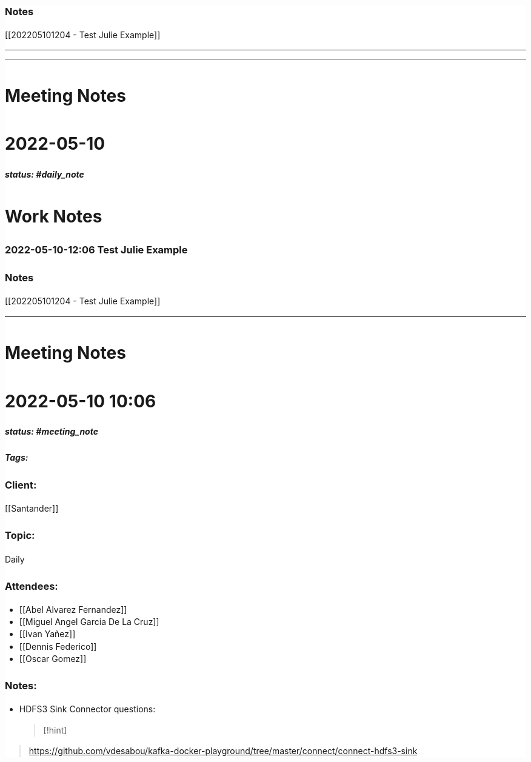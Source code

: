 ### Notes

[[202205101204 - Test Julie Example]]


---
---
# Meeting Notes

# 2022-05-10


##### status: #daily_note 

# Work Notes



### 2022-05-10-12:06 Test Julie Example

### Notes
[[202205101204 - Test Julie Example]]

---
# Meeting Notes
# 2022-05-10 10:06
##### status: #meeting_note
##### Tags:

### Client:
[[Santander]]
### Topic:
Daily
### Attendees:
* [[Abel Alvarez Fernandez]]
* [[Miguel Angel Garcia De La Cruz]]
* [[Ivan Yañez]]
* [[Dennis Federico]]
* [[Oscar Gomez]]
### Notes:

- HDFS3 Sink Connector questions:
  > [!hint]
> https://github.com/vdesabou/kafka-docker-playground/tree/master/connect/connect-hdfs3-sink
